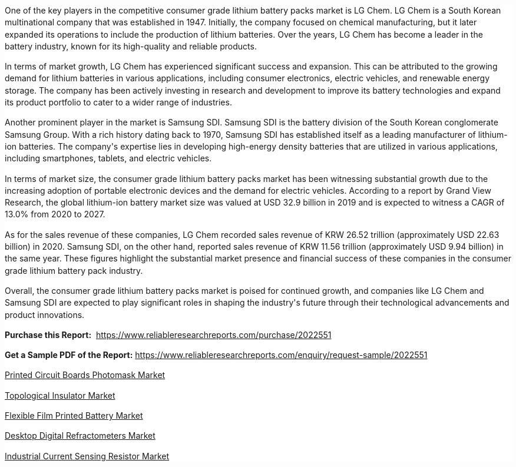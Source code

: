 <p><p>One of the key players in the competitive consumer grade lithium battery packs market is LG Chem. LG Chem is a South Korean multinational company that was established in 1947. Initially, the company focused on chemical manufacturing, but it later expanded its operations to include the production of lithium batteries. Over the years, LG Chem has become a leader in the battery industry, known for its high-quality and reliable products.</p><p>In terms of market growth, LG Chem has experienced significant success and expansion. This can be attributed to the growing demand for lithium batteries in various applications, including consumer electronics, electric vehicles, and renewable energy storage. The company has been actively investing in research and development to improve its battery technologies and expand its product portfolio to cater to a wider range of industries.</p><p>Another prominent player in the market is Samsung SDI. Samsung SDI is the battery division of the South Korean conglomerate Samsung Group. With a rich history dating back to 1970, Samsung SDI has established itself as a leading manufacturer of lithium-ion batteries. The company's expertise lies in developing high-energy density batteries that are utilized in various applications, including smartphones, tablets, and electric vehicles.</p><p>In terms of market size, the consumer grade lithium battery packs market has been witnessing substantial growth due to the increasing adoption of portable electronic devices and the demand for electric vehicles. According to a report by Grand View Research, the global lithium-ion battery market size was valued at USD 32.9 billion in 2019 and is expected to witness a CAGR of 13.0% from 2020 to 2027.</p><p>As for the sales revenue of these companies, LG Chem recorded sales revenue of KRW 26.52 trillion (approximately USD 22.63 billion) in 2020. Samsung SDI, on the other hand, reported sales revenue of KRW 11.56 trillion (approximately USD 9.94 billion) in the same year. These figures highlight the substantial market presence and financial success of these companies in the consumer grade lithium battery pack industry.</p><p>Overall, the consumer grade lithium battery packs market is poised for continued growth, and companies like LG Chem and Samsung SDI are expected to play significant roles in shaping the industry's future through their technological advancements and product innovations.</p></p>
<p><strong>Purchase this Report:</strong>&nbsp;&nbsp;<a href="https://www.reliableresearchreports.com/purchase/2022551">https://www.reliableresearchreports.com/purchase/2022551</a></p>
<p></p>
<p><strong>Get a Sample PDF of the Report:</strong>&nbsp;<a href="https://www.reliableresearchreports.com/enquiry/request-sample/2022551">https://www.reliableresearchreports.com/enquiry/request-sample/2022551</a></p>
<p><p><a href="https://medium.com/@laneygibson1991/analyzing-printed-circuit-boards-photomask-market-global-industry-perspective-and-forecast-2023-19e2a2e9fc0c">Printed Circuit Boards Photomask Market</a></p><p><a href="https://medium.com/@randallbode/topological-insulator-market-outlook-industry-overview-and-forecast-2023-to-2030-d7924f0217a4">Topological Insulator Market</a></p><p><a href="https://medium.com/@loyceharber/flexible-film-printed-battery-market-analysis-its-cagr-market-segmentation-and-global-industry-4b58d904078a">Flexible Film Printed Battery Market</a></p><p><a href="https://medium.com/@royalmiller09/decoding-desktop-digital-refractometers-market-metrics-market-share-trends-and-growth-patterns-8410dd80cc6a">Desktop Digital Refractometers Market</a></p><p><a href="https://medium.com/@javiermante/industrial-current-sensing-resistor-market-the-key-to-successful-business-strategy-forecast-till-9f2ebf557eb9">Industrial Current Sensing Resistor Market</a></p></p>